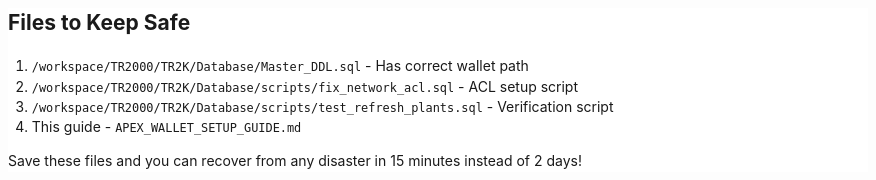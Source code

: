 
## Files to Keep Safe

1. `/workspace/TR2000/TR2K/Database/Master_DDL.sql` - Has correct wallet path
2. `/workspace/TR2000/TR2K/Database/scripts/fix_network_acl.sql` - ACL setup script
3. `/workspace/TR2000/TR2K/Database/scripts/test_refresh_plants.sql` - Verification script
4. This guide - `APEX_WALLET_SETUP_GUIDE.md`

Save these files and you can recover from any disaster in 15 minutes instead of 2 days!